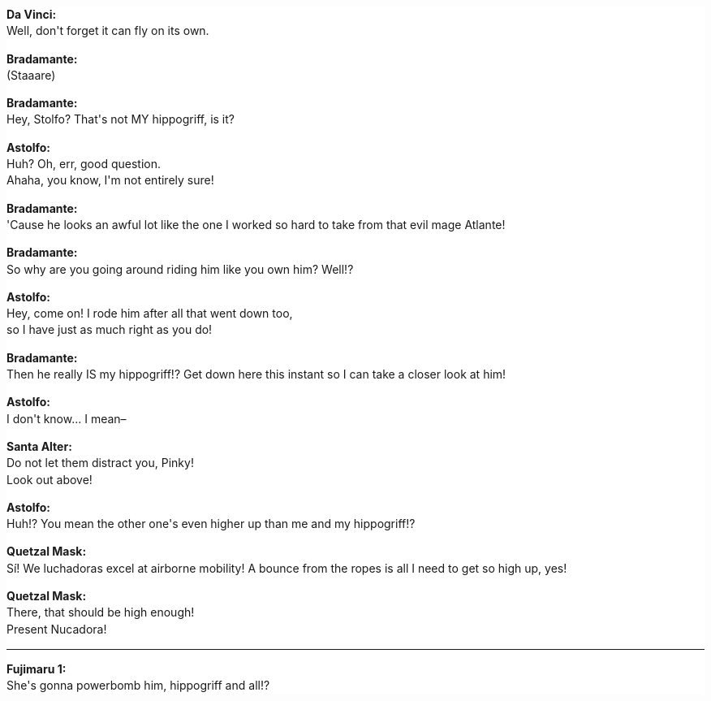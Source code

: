    
**Da Vinci:**   
Well, don't forget it can fly on its own.  
  
   
**Bradamante:**   
(Staaare)  
  
   
**Bradamante:**   
Hey, Stolfo? That's not MY hippogriff, is it?  
  
   
**Astolfo:**   
Huh? Oh, err, good question.  
Ahaha, you know, I'm not entirely sure!  
  
   
**Bradamante:**   
'Cause he looks an awful lot like the one I worked so hard to take from that evil mage Atlante!  
  
   
**Bradamante:**   
So why are you going around riding him like you own him? Well!?  
  
   
**Astolfo:**   
Hey, come on! I rode him after all that went down too,  
so I have just as much right as you do!  
  
   
**Bradamante:**   
Then he really IS my hippogriff!? Get down here this instant so I can take a closer look at him!  
  
   
**Astolfo:**   
I don't know... I mean&ndash;  
  
   
**Santa Alter:**   
Do not let them distract you, Pinky!  
Look out above!  
  
   
**Astolfo:**   
Huh!? You mean the other one's even higher up than me and my hippogriff!?  
  
   
**Quetzal Mask:**   
Sí! We luchadoras excel at airborne mobility! A bounce from the ropes is all I need to get so high up, yes!  
  
   
**Quetzal Mask:**   
There, that should be high enough!  
Present Nucadora!  
  
   
---  
  
**Fujimaru 1:**   
She's gonna powerbomb him, hippogriff and all!?  
  
   